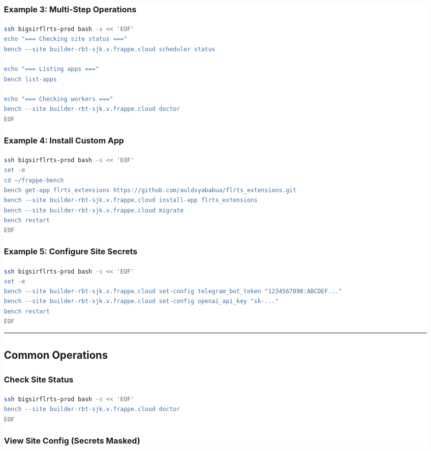 ### Example 3: Multi-Step Operations

```bash
ssh bigsirflrts-prod bash -s << 'EOF'
echo "=== Checking site status ==="
bench --site builder-rbt-sjk.v.frappe.cloud scheduler status

echo "=== Listing apps ==="
bench list-apps

echo "=== Checking workers ==="
bench --site builder-rbt-sjk.v.frappe.cloud doctor
EOF
```

### Example 4: Install Custom App

```bash
ssh bigsirflrts-prod bash -s << 'EOF'
set -e
cd ~/frappe-bench
bench get-app flrts_extensions https://github.com/auldsyababua/flrts_extensions.git
bench --site builder-rbt-sjk.v.frappe.cloud install-app flrts_extensions
bench --site builder-rbt-sjk.v.frappe.cloud migrate
bench restart
EOF
```

### Example 5: Configure Site Secrets

```bash
ssh bigsirflrts-prod bash -s << 'EOF'
set -e
bench --site builder-rbt-sjk.v.frappe.cloud set-config telegram_bot_token "1234567890:ABCDEF..."
bench --site builder-rbt-sjk.v.frappe.cloud set-config openai_api_key "sk-..."
bench restart
EOF
```

---

## Common Operations

### Check Site Status

```bash
ssh bigsirflrts-prod bash -s << 'EOF'
bench --site builder-rbt-sjk.v.frappe.cloud doctor
EOF
```

### View Site Config (Secrets Masked)
